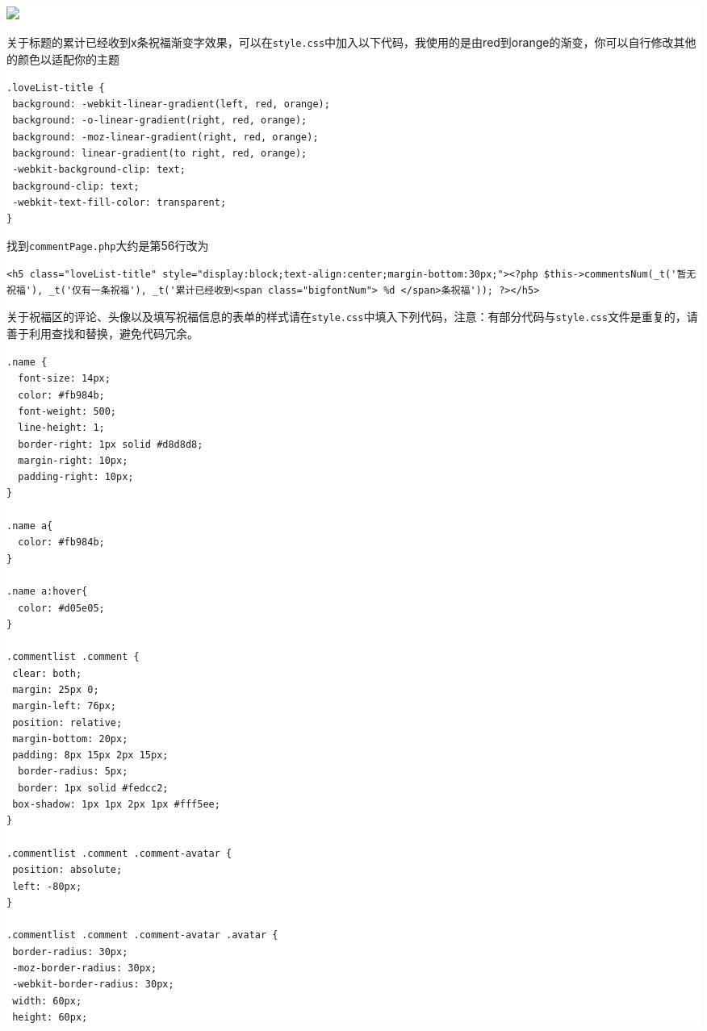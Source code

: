 ![](https://cdn.jsdelivr.net/gh/xxdccLove/xxdccPic/img/6252d2d00d174.png)

关于标题的累计已经收到x条祝福渐变字效果，可以在`style.css`中加入以下代码，我使用的是由red到orange的渐变，你可以自行修改其他的颜色以适配你的主题

```
.loveList-title {
 background: -webkit-linear-gradient(left, red, orange);
 background: -o-linear-gradient(right, red, orange);
 background: -moz-linear-gradient(right, red, orange);
 background: linear-gradient(to right, red, orange);
 -webkit-background-clip: text;
 background-clip: text;
 -webkit-text-fill-color: transparent;
}
```

找到`commentPage.php`大约是第56行改为

```
<h5 class="loveList-title" style="display:block;text-align:center;margin-bottom:30px;"><?php $this->commentsNum(_t('暂无祝福'), _t('仅有一条祝福'), _t('累计已经收到<span class="bigfontNum"> %d </span>条祝福')); ?></h5>
```

关于祝福区的评论、头像以及填写祝福信息的表单的样式请在`style.css`中填入下列代码，注意：有部分代码与`style.css`文件是重复的，请善于利用查找和替换，避免代码冗余。

```
.name {
  font-size: 14px;
  color: #fb984b;
  font-weight: 500;
  line-height: 1;
  border-right: 1px solid #d8d8d8;
  margin-right: 10px;
  padding-right: 10px;
}

.name a{
  color: #fb984b;
}

.name a:hover{
  color: #d05e05;
}

.commentlist .comment {
 clear: both;
 margin: 25px 0;
 margin-left: 76px;
 position: relative;
 margin-bottom: 20px;
 padding: 8px 15px 2px 15px;
  border-radius: 5px;
  border: 1px solid #fedcc2;
 box-shadow: 1px 1px 2px 1px #fff5ee;
}

.commentlist .comment .comment-avatar {
 position: absolute;
 left: -80px;
}

.commentlist .comment .comment-avatar .avatar {
 border-radius: 30px;
 -moz-border-radius: 30px;
 -webkit-border-radius: 30px;
 width: 60px;
 height: 60px;
```